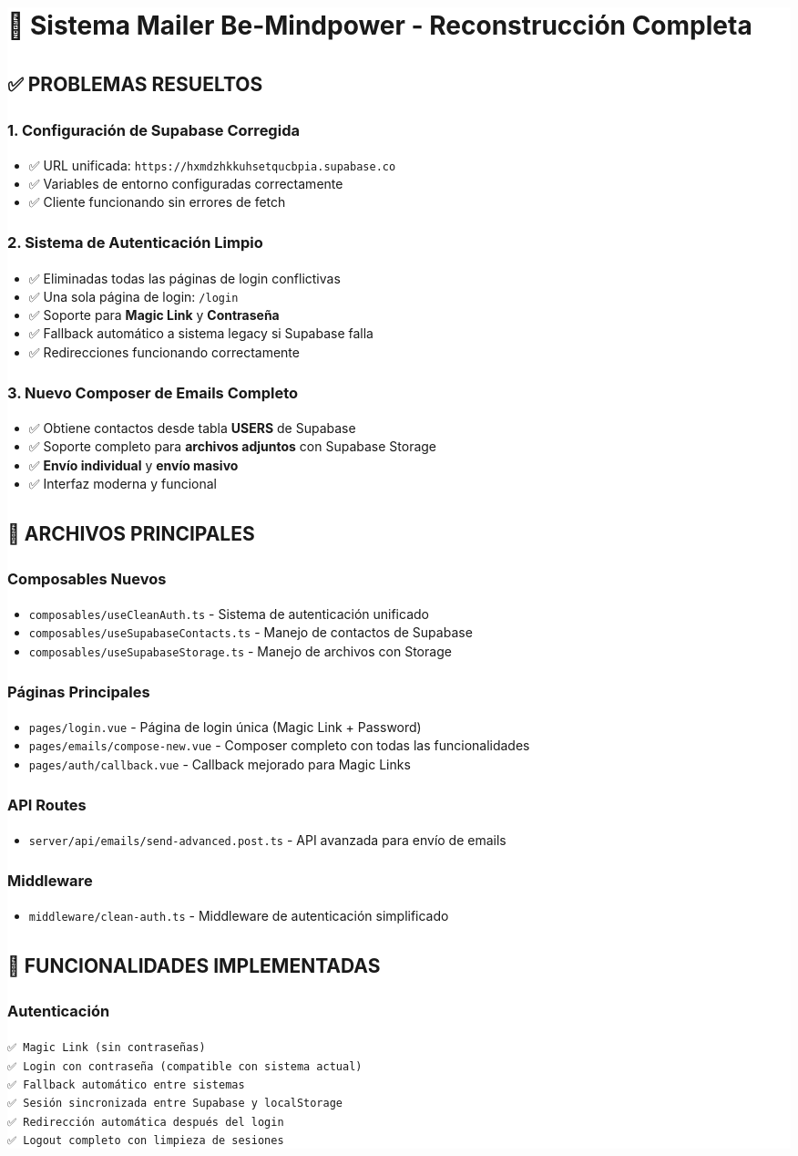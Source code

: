# 🚀 Sistema Mailer Be-Mindpower - Reconstrucción Completa

## ✅ **PROBLEMAS RESUELTOS**

### 1. **Configuración de Supabase Corregida**
- ✅ URL unificada: `https://hxmdzhkkuhsetqucbpia.supabase.co`
- ✅ Variables de entorno configuradas correctamente
- ✅ Cliente funcionando sin errores de fetch

### 2. **Sistema de Autenticación Limpio**
- ✅ Eliminadas todas las páginas de login conflictivas
- ✅ Una sola página de login: `/login`
- ✅ Soporte para **Magic Link** y **Contraseña**
- ✅ Fallback automático a sistema legacy si Supabase falla
- ✅ Redirecciones funcionando correctamente

### 3. **Nuevo Composer de Emails Completo**
- ✅ Obtiene contactos desde tabla **USERS** de Supabase
- ✅ Soporte completo para **archivos adjuntos** con Supabase Storage
- ✅ **Envío individual** y **envío masivo**
- ✅ Interfaz moderna y funcional

## 📂 **ARCHIVOS PRINCIPALES**

### **Composables Nuevos**
- `composables/useCleanAuth.ts` - Sistema de autenticación unificado
- `composables/useSupabaseContacts.ts` - Manejo de contactos de Supabase
- `composables/useSupabaseStorage.ts` - Manejo de archivos con Storage

### **Páginas Principales**
- `pages/login.vue` - Página de login única (Magic Link + Password)
- `pages/emails/compose-new.vue` - Composer completo con todas las funcionalidades
- `pages/auth/callback.vue` - Callback mejorado para Magic Links

### **API Routes**
- `server/api/emails/send-advanced.post.ts` - API avanzada para envío de emails

### **Middleware**
- `middleware/clean-auth.ts` - Middleware de autenticación simplificado

## 🔧 **FUNCIONALIDADES IMPLEMENTADAS**

### **Autenticación**
```
✅ Magic Link (sin contraseñas)
✅ Login con contraseña (compatible con sistema actual)
✅ Fallback automático entre sistemas
✅ Sesión sincronizada entre Supabase y localStorage
✅ Redirección automática después del login
✅ Logout completo con limpieza de sesiones
```
